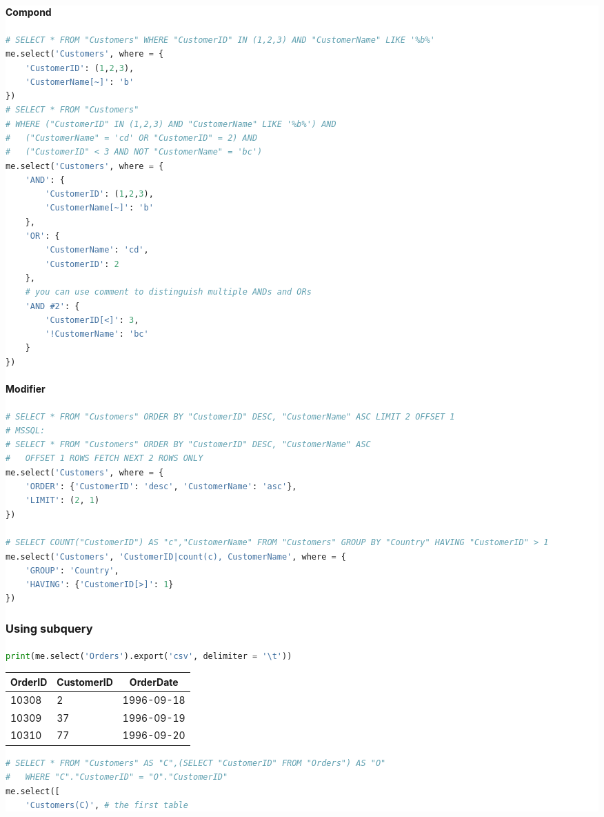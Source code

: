 #### Compond
```python
# SELECT * FROM "Customers" WHERE "CustomerID" IN (1,2,3) AND "CustomerName" LIKE '%b%'
me.select('Customers', where = {
    'CustomerID': (1,2,3),
    'CustomerName[~]': 'b'
})
# SELECT * FROM "Customers"
# WHERE ("CustomerID" IN (1,2,3) AND "CustomerName" LIKE '%b%') AND
#	("CustomerName" = 'cd' OR "CustomerID" = 2) AND
#	("CustomerID" < 3 AND NOT "CustomerName" = 'bc')
me.select('Customers', where = {
    'AND': {
        'CustomerID': (1,2,3),
        'CustomerName[~]': 'b'
    },
    'OR': {
        'CustomerName': 'cd',
        'CustomerID': 2
    },
    # you can use comment to distinguish multiple ANDs and ORs
    'AND #2': {
        'CustomerID[<]': 3,
        '!CustomerName': 'bc'
    }
})
```

#### Modifier
```python
# SELECT * FROM "Customers" ORDER BY "CustomerID" DESC, "CustomerName" ASC LIMIT 2 OFFSET 1
# MSSQL:
# SELECT * FROM "Customers" ORDER BY "CustomerID" DESC, "CustomerName" ASC
#	OFFSET 1 ROWS FETCH NEXT 2 ROWS ONLY
me.select('Customers', where = {
    'ORDER': {'CustomerID': 'desc', 'CustomerName': 'asc'},
    'LIMIT': (2, 1)
})

# SELECT COUNT("CustomerID") AS "c","CustomerName" FROM "Customers" GROUP BY "Country" HAVING "CustomerID" > 1
me.select('Customers', 'CustomerID|count(c), CustomerName', where = {
    'GROUP': 'Country',
    'HAVING': {'CustomerID[>]': 1}
})
```

### Using subquery
```python
print(me.select('Orders').export('csv', delimiter = '\t'))
```
|OrderID|CustomerID|OrderDate|
|-|-|-|
|10308|2|1996-09-18|
|10309|37|1996-09-19|
|10310|77|1996-09-20|
```python
# SELECT * FROM "Customers" AS "C",(SELECT "CustomerID" FROM "Orders") AS "O"
#   WHERE "C"."CustomerID" = "O"."CustomerID"
me.select([
    'Customers(C)', # the first table
```

[1]: https://medoo.in/
[2]: https://docs.python.org/2/library/sqlite3.html
[3]: https://github.com/PyMySQL/PyMySQL
[4]: http://initd.org/psycopg/docs/
[5]: http://www.pymssql.org/en/stable/
[6]: https://oracle.github.io/python-cx_Oracle/
[7]: https://github.com/kennethreitz/records
[8]: https://img.shields.io/pypi/v/medoo.svg?style=flat-square
[9]: https://img.shields.io/github/tag/pwwang/pymedoo.svg?style=flat-square
[10]: https://img.shields.io/codacy/grade/c049a2bf5ca84484b885cfbfedc27eab.svg?style=flat-square
[11]: https://img.shields.io/codacy/coverage/c049a2bf5ca84484b885cfbfedc27eab.svg?style=flat-square
[12]: https://img.shields.io/github/workflow/status/pwwang/pymedoo/Build%20and%20Deploy?style=flat-square
[13]: https://dev.mysql.com/doc/connector-python/en/
[14]: https://github.com/pwwang/pymedoo/issues/6
[15]: https://pypi.org/project/pymedoo/
[16]: https://github.com/pwwang/pymedoo
[17]: https://app.codacy.com/gh/pwwang/pymedoo